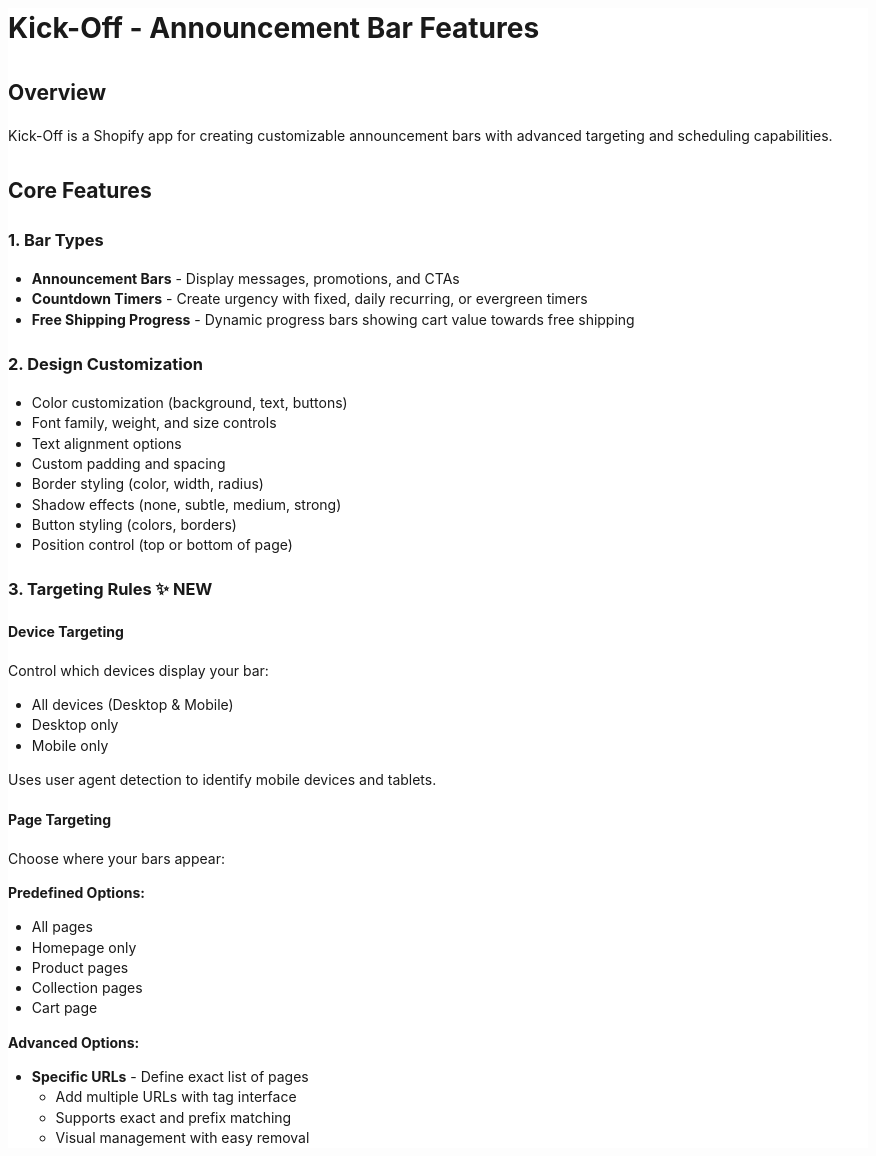 # Kick-Off - Announcement Bar Features

## Overview
Kick-Off is a Shopify app for creating customizable announcement bars with advanced targeting and scheduling capabilities.

## Core Features

### 1. Bar Types
- **Announcement Bars** - Display messages, promotions, and CTAs
- **Countdown Timers** - Create urgency with fixed, daily recurring, or evergreen timers
- **Free Shipping Progress** - Dynamic progress bars showing cart value towards free shipping

### 2. Design Customization
- Color customization (background, text, buttons)
- Font family, weight, and size controls
- Text alignment options
- Custom padding and spacing
- Border styling (color, width, radius)
- Shadow effects (none, subtle, medium, strong)
- Button styling (colors, borders)
- Position control (top or bottom of page)

### 3. Targeting Rules ✨ NEW

#### Device Targeting
Control which devices display your bar:
- All devices (Desktop & Mobile)
- Desktop only
- Mobile only

Uses user agent detection to identify mobile devices and tablets.

#### Page Targeting
Choose where your bars appear:

**Predefined Options:**
- All pages
- Homepage only
- Product pages
- Collection pages
- Cart page

**Advanced Options:**
- **Specific URLs** - Define exact list of pages
  - Add multiple URLs with tag interface
  - Supports exact and prefix matching
  - Visual management with easy removal
  